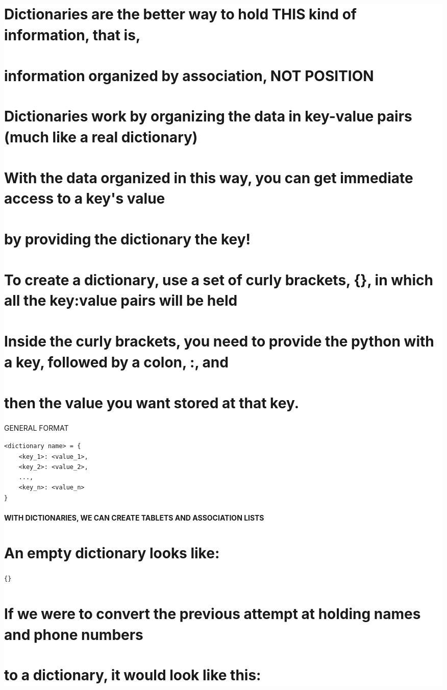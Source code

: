 # Dictionaries are the better way to hold THIS kind of information, that is,
# information organized by association, NOT POSITION
# Dictionaries work by organizing the data in key-value pairs (much like a real dictionary)
# With the data organized in this way, you can get immediate access to a key's value
# by providing the dictionary the key!

# To create a dictionary, use a set of curly brackets, {}, in which all the key:value pairs will be held
# Inside the curly brackets, you need to provide the python with a key, followed by a colon, :, and
# then the value you want stored at that key.



GENERAL FORMAT
```
<dictionary name> = {
    <key_1>: <value_1>,
    <key_2>: <value_2>,
    ...,
    <key_n>: <value_n>
}
```


####  WITH DICTIONARIES, WE CAN CREATE TABLETS AND ASSOCIATION LISTS





# An empty dictionary looks like:
```python
{}
```

# If we were to convert the previous attempt at holding names and phone numbers
# to a dictionary, it would look like this:

